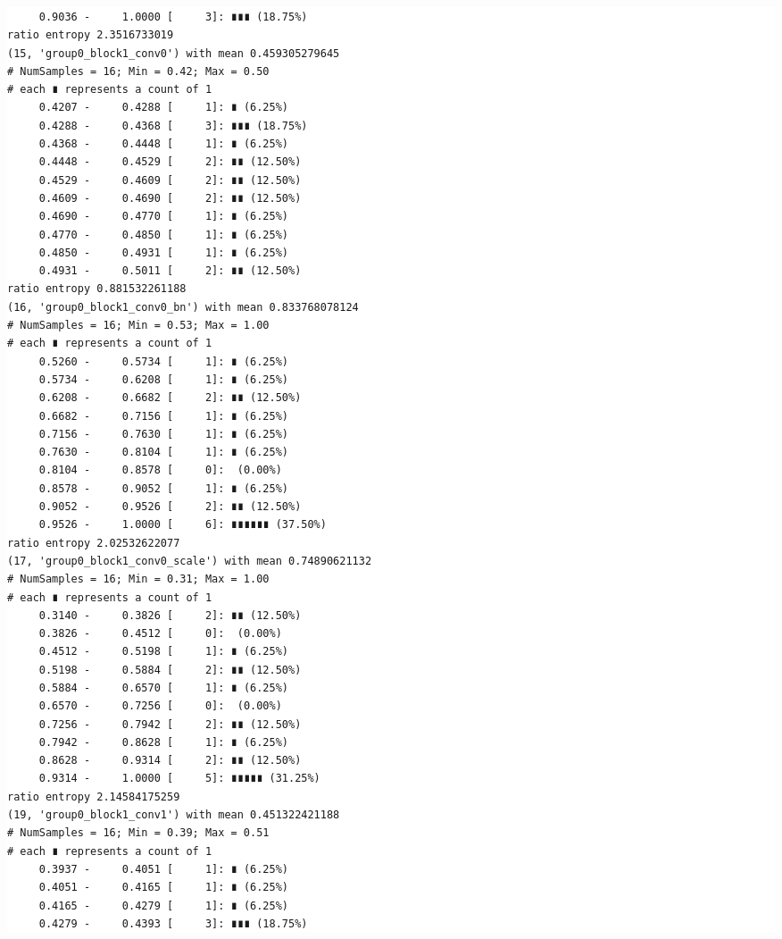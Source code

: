          0.9036 -     1.0000 [     3]: ∎∎∎ (18.75%)
    ratio entropy 2.3516733019
    (15, 'group0_block1_conv0') with mean 0.459305279645
    # NumSamples = 16; Min = 0.42; Max = 0.50
    # each ∎ represents a count of 1
         0.4207 -     0.4288 [     1]: ∎ (6.25%)
         0.4288 -     0.4368 [     3]: ∎∎∎ (18.75%)
         0.4368 -     0.4448 [     1]: ∎ (6.25%)
         0.4448 -     0.4529 [     2]: ∎∎ (12.50%)
         0.4529 -     0.4609 [     2]: ∎∎ (12.50%)
         0.4609 -     0.4690 [     2]: ∎∎ (12.50%)
         0.4690 -     0.4770 [     1]: ∎ (6.25%)
         0.4770 -     0.4850 [     1]: ∎ (6.25%)
         0.4850 -     0.4931 [     1]: ∎ (6.25%)
         0.4931 -     0.5011 [     2]: ∎∎ (12.50%)
    ratio entropy 0.881532261188
    (16, 'group0_block1_conv0_bn') with mean 0.833768078124
    # NumSamples = 16; Min = 0.53; Max = 1.00
    # each ∎ represents a count of 1
         0.5260 -     0.5734 [     1]: ∎ (6.25%)
         0.5734 -     0.6208 [     1]: ∎ (6.25%)
         0.6208 -     0.6682 [     2]: ∎∎ (12.50%)
         0.6682 -     0.7156 [     1]: ∎ (6.25%)
         0.7156 -     0.7630 [     1]: ∎ (6.25%)
         0.7630 -     0.8104 [     1]: ∎ (6.25%)
         0.8104 -     0.8578 [     0]:  (0.00%)
         0.8578 -     0.9052 [     1]: ∎ (6.25%)
         0.9052 -     0.9526 [     2]: ∎∎ (12.50%)
         0.9526 -     1.0000 [     6]: ∎∎∎∎∎∎ (37.50%)
    ratio entropy 2.02532622077
    (17, 'group0_block1_conv0_scale') with mean 0.74890621132
    # NumSamples = 16; Min = 0.31; Max = 1.00
    # each ∎ represents a count of 1
         0.3140 -     0.3826 [     2]: ∎∎ (12.50%)
         0.3826 -     0.4512 [     0]:  (0.00%)
         0.4512 -     0.5198 [     1]: ∎ (6.25%)
         0.5198 -     0.5884 [     2]: ∎∎ (12.50%)
         0.5884 -     0.6570 [     1]: ∎ (6.25%)
         0.6570 -     0.7256 [     0]:  (0.00%)
         0.7256 -     0.7942 [     2]: ∎∎ (12.50%)
         0.7942 -     0.8628 [     1]: ∎ (6.25%)
         0.8628 -     0.9314 [     2]: ∎∎ (12.50%)
         0.9314 -     1.0000 [     5]: ∎∎∎∎∎ (31.25%)
    ratio entropy 2.14584175259
    (19, 'group0_block1_conv1') with mean 0.451322421188
    # NumSamples = 16; Min = 0.39; Max = 0.51
    # each ∎ represents a count of 1
         0.3937 -     0.4051 [     1]: ∎ (6.25%)
         0.4051 -     0.4165 [     1]: ∎ (6.25%)
         0.4165 -     0.4279 [     1]: ∎ (6.25%)
         0.4279 -     0.4393 [     3]: ∎∎∎ (18.75%)